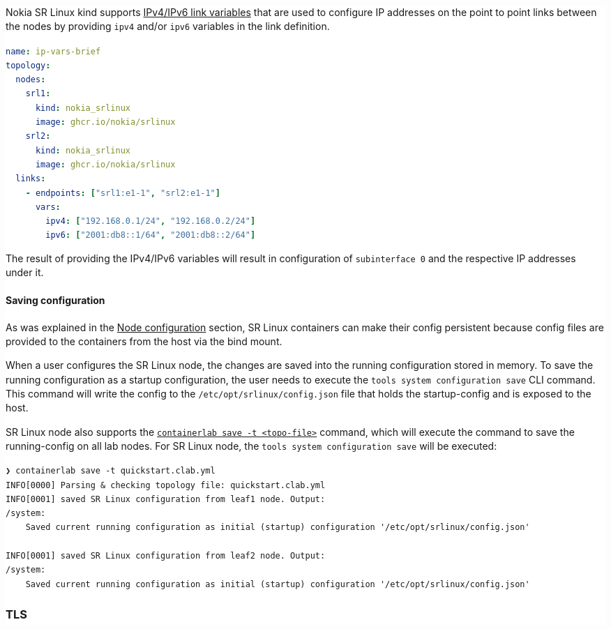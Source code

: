 Nokia SR Linux kind supports [IPv4/IPv6 link variables](../topo-def-file.md#ipv4ipv6) that are used to configure IP addresses on the point to point links between the nodes by providing `ipv4` and/or `ipv6` variables in the link definition.

```yaml
name: ip-vars-brief
topology:
  nodes:
    srl1:
      kind: nokia_srlinux
      image: ghcr.io/nokia/srlinux
    srl2:
      kind: nokia_srlinux
      image: ghcr.io/nokia/srlinux
  links:
    - endpoints: ["srl1:e1-1", "srl2:e1-1"]
      vars:
        ipv4: ["192.168.0.1/24", "192.168.0.2/24"]
        ipv6: ["2001:db8::1/64", "2001:db8::2/64"]
```

The result of providing the IPv4/IPv6 variables will result in configuration of `subinterface 0` and the respective IP addresses under it.

#### Saving configuration

As was explained in the [Node configuration](#node-configuration) section, SR Linux containers can make their config persistent because config files are provided to the containers from the host via the bind mount.

When a user configures the SR Linux node, the changes are saved into the running configuration stored in memory. To save the running configuration as a startup configuration, the user needs to execute the `tools system configuration save` CLI command. This command will write the config to the `/etc/opt/srlinux/config.json` file that holds the startup-config and is exposed to the host.

SR Linux node also supports the [`containerlab save -t <topo-file>`](../../cmd/save.md) command, which will execute the command to save the running-config on all lab nodes. For SR Linux node, the `tools system configuration save` will be executed:

```
❯ containerlab save -t quickstart.clab.yml
INFO[0000] Parsing & checking topology file: quickstart.clab.yml
INFO[0001] saved SR Linux configuration from leaf1 node. Output:
/system:
    Saved current running configuration as initial (startup) configuration '/etc/opt/srlinux/config.json'

INFO[0001] saved SR Linux configuration from leaf2 node. Output:
/system:
    Saved current running configuration as initial (startup) configuration '/etc/opt/srlinux/config.json'
```

### TLS


[^1]: Prior to SR Linux 22.11.1, the default credentials were `admin:admin`.
[^2]: The `authorized_keys` file will be created with the content of all found public keys. This file will be bind-mounted using the respecting paths inside SR Linux to enable password-less access. Experimental feature.
[^3]: CLI configs can be saved also in the "flat" format using `info flat` command.
[^4]: If running with `sudo`, add `-E` flag to sudo to preserve user' home directory for this feature to work as expected.